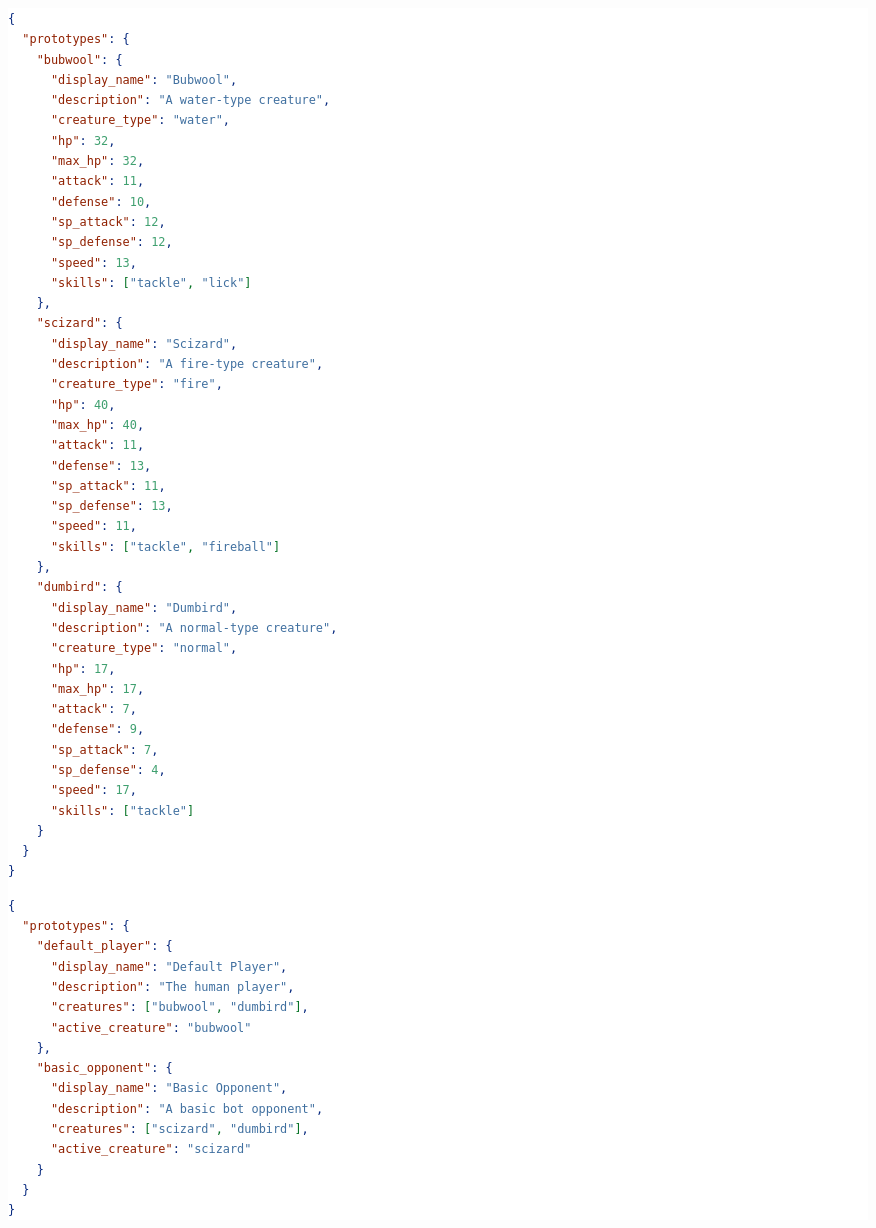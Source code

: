 ```json main_game/content/creature.json
{
  "prototypes": {
    "bubwool": {
      "display_name": "Bubwool",
      "description": "A water-type creature",
      "creature_type": "water",
      "hp": 32,
      "max_hp": 32,
      "attack": 11,
      "defense": 10,
      "sp_attack": 12,
      "sp_defense": 12,
      "speed": 13,
      "skills": ["tackle", "lick"]
    },
    "scizard": {
      "display_name": "Scizard",
      "description": "A fire-type creature",
      "creature_type": "fire", 
      "hp": 40,
      "max_hp": 40,
      "attack": 11,
      "defense": 13,
      "sp_attack": 11,
      "sp_defense": 13,
      "speed": 11,
      "skills": ["tackle", "fireball"]
    },
    "dumbird": {
      "display_name": "Dumbird",
      "description": "A normal-type creature",
      "creature_type": "normal",
      "hp": 17,
      "max_hp": 17,
      "attack": 7,
      "defense": 9,
      "sp_attack": 7,
      "sp_defense": 4,
      "speed": 17,
      "skills": ["tackle"]
    }
  }
}
```

```json main_game/content/player.json
{
  "prototypes": {
    "default_player": {
      "display_name": "Default Player",
      "description": "The human player",
      "creatures": ["bubwool", "dumbird"],
      "active_creature": "bubwool"
    },
    "basic_opponent": {
      "display_name": "Basic Opponent",
      "description": "A basic bot opponent",
      "creatures": ["scizard", "dumbird"],
      "active_creature": "scizard"
    }
  }
}
```
